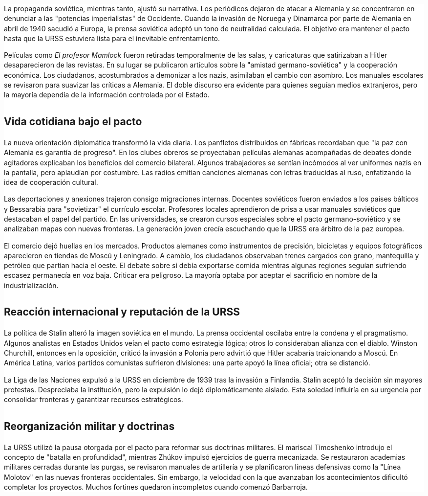 La propaganda soviética, mientras tanto, ajustó su narrativa. Los periódicos dejaron de atacar a Alemania y se concentraron en denunciar a las "potencias imperialistas" de Occidente. Cuando la invasión de Noruega y Dinamarca por parte de Alemania en abril de 1940 sacudió a Europa, la prensa soviética adoptó un tono de neutralidad calculada. El objetivo era mantener el pacto hasta que la URSS estuviera lista para el inevitable enfrentamiento.

Películas como *El profesor Mamlock* fueron retiradas temporalmente de las salas, y caricaturas que satirizaban a Hitler desaparecieron de las revistas. En su lugar se publicaron artículos sobre la "amistad germano-soviética" y la cooperación económica. Los ciudadanos, acostumbrados a demonizar a los nazis, asimilaban el cambio con asombro. Los manuales escolares se revisaron para suavizar las críticas a Alemania. El doble discurso era evidente para quienes seguían medios extranjeros, pero la mayoría dependía de la información controlada por el Estado.

## Vida cotidiana bajo el pacto

La nueva orientación diplomática transformó la vida diaria. Los panfletos distribuidos en fábricas recordaban que "la paz con Alemania es garantía de progreso". En los clubes obreros se proyectaban películas alemanas acompañadas de debates donde agitadores explicaban los beneficios del comercio bilateral. Algunos trabajadores se sentían incómodos al ver uniformes nazis en la pantalla, pero aplaudían por costumbre. Las radios emitían canciones alemanas con letras traducidas al ruso, enfatizando la idea de cooperación cultural.

Las deportaciones y anexiones trajeron consigo migraciones internas. Docentes soviéticos fueron enviados a los países bálticos y Bessarabia para "sovietizar" el currículo escolar. Profesores locales aprendieron de prisa a usar manuales soviéticos que destacaban el papel del partido. En las universidades, se crearon cursos especiales sobre el pacto germano-soviético y se analizaban mapas con nuevas fronteras. La generación joven crecía escuchando que la URSS era árbitro de la paz europea.

El comercio dejó huellas en los mercados. Productos alemanes como instrumentos de precisión, bicicletas y equipos fotográficos aparecieron en tiendas de Moscú y Leningrado. A cambio, los ciudadanos observaban trenes cargados con grano, mantequilla y petróleo que partían hacia el oeste. El debate sobre si debía exportarse comida mientras algunas regiones seguían sufriendo escasez permanecía en voz baja. Criticar era peligroso. La mayoría optaba por aceptar el sacrificio en nombre de la industrialización.

## Reacción internacional y reputación de la URSS

La política de Stalin alteró la imagen soviética en el mundo. La prensa occidental oscilaba entre la condena y el pragmatismo. Algunos analistas en Estados Unidos veían el pacto como estrategia lógica; otros lo consideraban alianza con el diablo. Winston Churchill, entonces en la oposición, criticó la invasión a Polonia pero advirtió que Hitler acabaría traicionando a Moscú. En América Latina, varios partidos comunistas sufrieron divisiones: una parte apoyó la línea oficial; otra se distanció.

La Liga de las Naciones expulsó a la URSS en diciembre de 1939 tras la invasión a Finlandia. Stalin aceptó la decisión sin mayores protestas. Despreciaba la institución, pero la expulsión lo dejó diplomáticamente aislado. Esta soledad influiría en su urgencia por consolidar fronteras y garantizar recursos estratégicos.

## Reorganización militar y doctrinas

La URSS utilizó la pausa otorgada por el pacto para reformar sus doctrinas militares. El mariscal Timoshenko introdujo el concepto de "batalla en profundidad", mientras Zhúkov impulsó ejercicios de guerra mecanizada. Se restauraron academias militares cerradas durante las purgas, se revisaron manuales de artillería y se planificaron líneas defensivas como la "Línea Molotov" en las nuevas fronteras occidentales. Sin embargo, la velocidad con la que avanzaban los acontecimientos dificultó completar los proyectos. Muchos fortines quedaron incompletos cuando comenzó Barbarroja.
